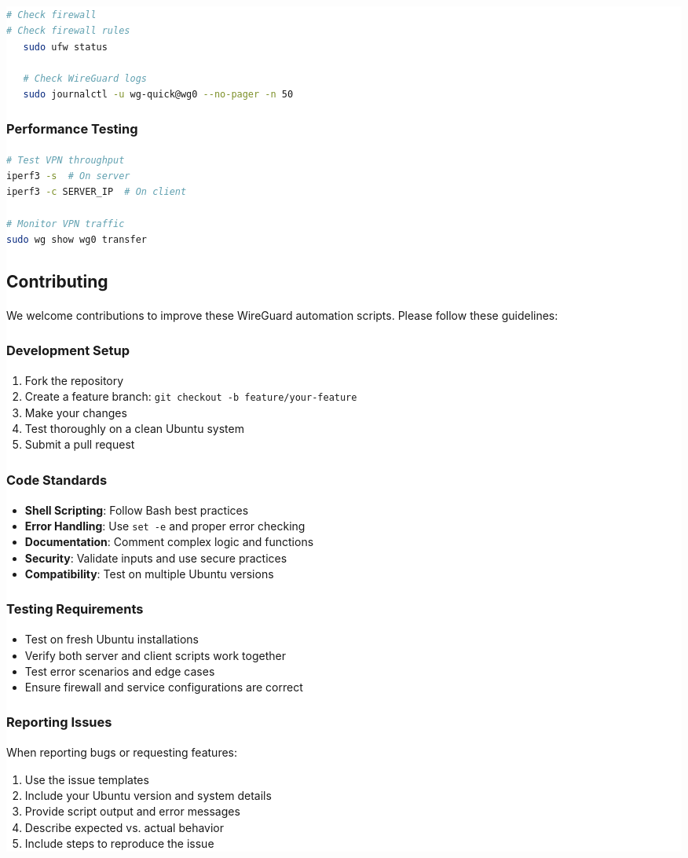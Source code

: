 ```bash
# Check firewall
# Check firewall rules
   sudo ufw status

   # Check WireGuard logs
   sudo journalctl -u wg-quick@wg0 --no-pager -n 50
   ```

### Performance Testing

```bash
# Test VPN throughput
iperf3 -s  # On server
iperf3 -c SERVER_IP  # On client

# Monitor VPN traffic
sudo wg show wg0 transfer
```

## Contributing

We welcome contributions to improve these WireGuard automation scripts. Please follow these guidelines:

### Development Setup

1. Fork the repository
2. Create a feature branch: `git checkout -b feature/your-feature`
3. Make your changes
4. Test thoroughly on a clean Ubuntu system
5. Submit a pull request

### Code Standards

- **Shell Scripting**: Follow Bash best practices
- **Error Handling**: Use `set -e` and proper error checking
- **Documentation**: Comment complex logic and functions
- **Security**: Validate inputs and use secure practices
- **Compatibility**: Test on multiple Ubuntu versions

### Testing Requirements

- Test on fresh Ubuntu installations
- Verify both server and client scripts work together
- Test error scenarios and edge cases
- Ensure firewall and service configurations are correct

### Reporting Issues

When reporting bugs or requesting features:

1. Use the issue templates
2. Include your Ubuntu version and system details
3. Provide script output and error messages
4. Describe expected vs. actual behavior
5. Include steps to reproduce the issue
